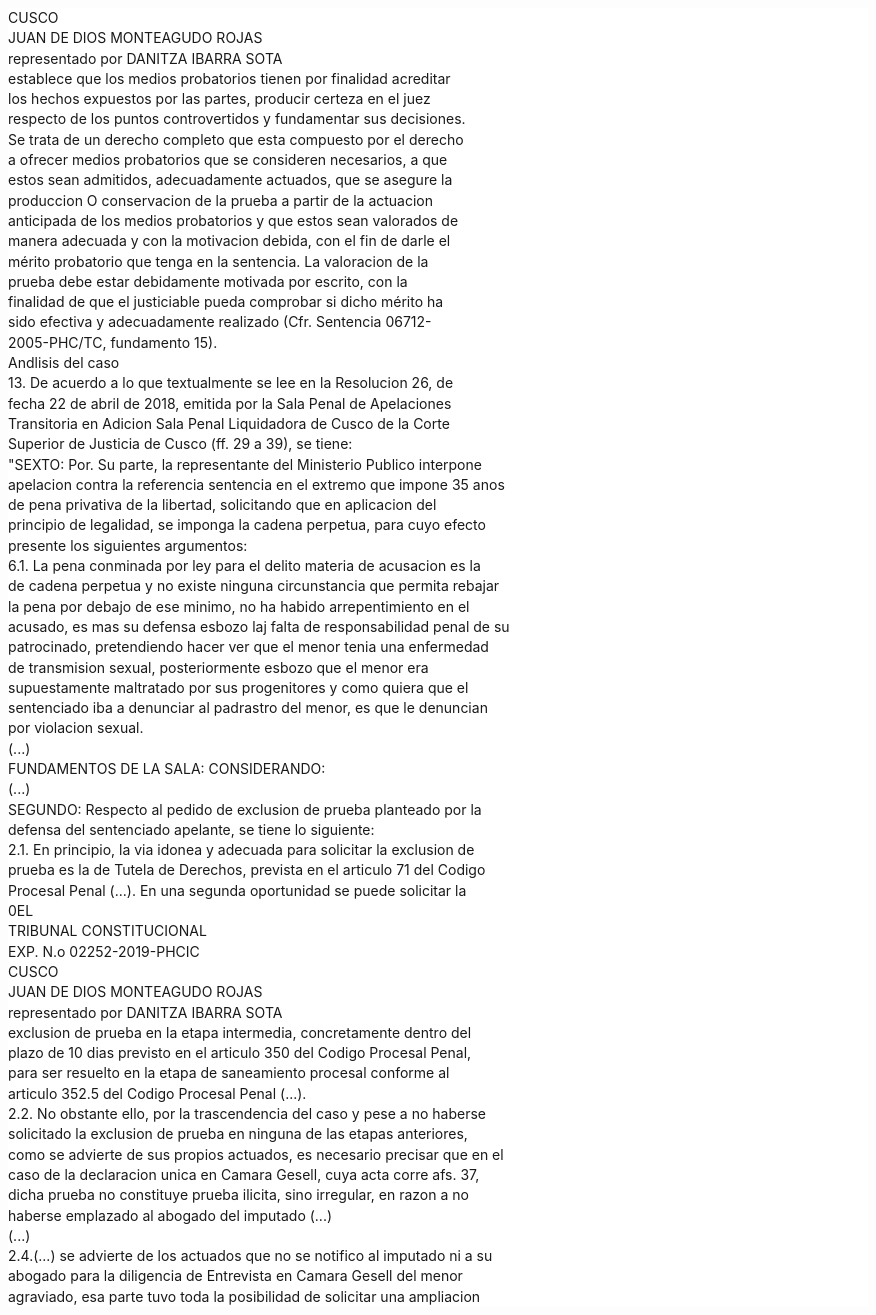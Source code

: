 CUSCO  
JUAN DE DIOS MONTEAGUDO ROJAS  
representado por DANITZA IBARRA SOTA  
establece que los medios probatorios tienen por finalidad acreditar  
los hechos expuestos por las partes, producir certeza en el juez  
respecto de los puntos controvertidos y fundamentar sus decisiones.  
Se trata de un derecho completo que esta compuesto por el derecho  
a ofrecer medios probatorios que se consideren necesarios, a que  
estos sean admitidos, adecuadamente actuados, que se asegure la  
produccion O conservacion de la prueba a partir de la actuacion  
anticipada de los medios probatorios y que estos sean valorados de  
manera adecuada y con la motivacion debida, con el fin de darle el  
mérito probatorio que tenga en la sentencia. La valoracion de la  
prueba debe estar debidamente motivada por escrito, con la  
finalidad de que el justiciable pueda comprobar si dicho mérito ha  
sido efectiva y adecuadamente realizado (Cfr. Sentencia 06712-  
2005-PHC/TC, fundamento 15).  
Andlisis del caso  
13. De acuerdo a lo que textualmente se lee en la Resolucion 26, de  
fecha 22 de abril de 2018, emitida por la Sala Penal de Apelaciones  
Transitoria en Adicion Sala Penal Liquidadora de Cusco de la Corte  
Superior de Justicia de Cusco (ff. 29 a 39), se tiene:  
"SEXTO: Por. Su parte, la representante del Ministerio Publico interpone  
apelacion contra la referencia sentencia en el extremo que impone 35 anos  
de pena privativa de la libertad, solicitando que en aplicacion del  
principio de legalidad, se imponga la cadena perpetua, para cuyo efecto  
presente los siguientes argumentos:  
6.1. La pena conminada por ley para el delito materia de acusacion es la  
de cadena perpetua y no existe ninguna circunstancia que permita rebajar  
la pena por debajo de ese minimo, no ha habido arrepentimiento en el  
acusado, es mas su defensa esbozo laj falta de responsabilidad penal de su  
patrocinado, pretendiendo hacer ver que el menor tenia una enfermedad  
de transmision sexual, posteriormente esbozo que el menor era  
supuestamente maltratado por sus progenitores y como quiera que el  
sentenciado iba a denunciar al padrastro del menor, es que le denuncian  
por violacion sexual.  
(...)  
FUNDAMENTOS DE LA SALA: CONSIDERANDO:  
(...)  
SEGUNDO: Respecto al pedido de exclusion de prueba planteado por la  
defensa del sentenciado apelante, se tiene lo siguiente:  
2.1. En principio, la via idonea y adecuada para solicitar la exclusion de  
prueba es la de Tutela de Derechos, prevista en el articulo 71 del Codigo  
Procesal Penal (...). En una segunda oportunidad se puede solicitar la  
0EL  
TRIBUNAL CONSTITUCIONAL  
EXP. N.o 02252-2019-PHCIC  
CUSCO  
JUAN DE DIOS MONTEAGUDO ROJAS  
representado por DANITZA IBARRA SOTA  
exclusion de prueba en la etapa intermedia, concretamente dentro del  
plazo de 10 dias previsto en el articulo 350 del Codigo Procesal Penal,  
para ser resuelto en la etapa de saneamiento procesal conforme al  
articulo 352.5 del Codigo Procesal Penal (...).  
2.2. No obstante ello, por la trascendencia del caso y pese a no haberse  
solicitado la exclusion de prueba en ninguna de las etapas anteriores,  
como se advierte de sus propios actuados, es necesario precisar que en el  
caso de la declaracion unica en Camara Gesell, cuya acta corre afs. 37,  
dicha prueba no constituye prueba ilicita, sino irregular, en razon a no  
haberse emplazado al abogado del imputado (...)  
(...)  
2.4.(...) se advierte de los actuados que no se notifico al imputado ni a su  
abogado para la diligencia de Entrevista en Camara Gesell del menor  
agraviado, esa parte tuvo toda la posibilidad de solicitar una ampliacion  